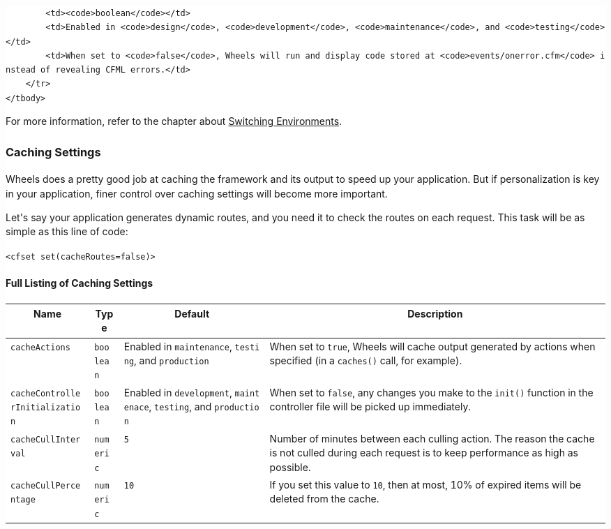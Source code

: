 			<td><code>boolean</code></td>
			<td>Enabled in <code>design</code>, <code>development</code>, <code>maintenance</code>, and <code>testing</code></td>
			<td>When set to <code>false</code>, Wheels will run and display code stored at <code>events/onerror.cfm</code> instead of revealing CFML errors.</td>
		</tr>
	</tbody>
</table>

For more information, refer to the chapter about [Switching Environments][1].

### Caching Settings

Wheels does a pretty good job at caching the framework and its output to speed up your application. But
if personalization is key in your application, finer control over caching settings will become more
important.

Let's say your application generates dynamic routes, and you need it to check the routes on each request.
This task will be as simple as this line of code:

	<cfset set(cacheRoutes=false)>

#### Full Listing of Caching Settings

<table>
	<thead>
		<tr>
			<th>Name</th>
			<th>Type</th>
			<th>Default</th>
			<th>Description</th>
		</tr>
	</thead>
	<tbody>
		<tr>
			<td><code>cacheActions</code></td>
			<td><code>boolean</code></td>
			<td>Enabled in <code>maintenance</code>, <code>testing</code>, and <code>production</code></td>
			<td>When set to <code>true</code>, Wheels will cache output generated by actions when specified (in a <code>caches()</code> call, for example).</td>
		</tr>
		<tr>
			<td><code>cacheControllerInitialization</code></td>
			<td><code>boolean</code></td>
			<td>Enabled in <code>development</code>, <code>maintenace</code>, <code>testing</code>, and <code>production</code></td>
			<td>When set to <code>false</code>, any changes you make to the <code>init()</code> function in the controller file will be picked up immediately.</td>
		</tr>
		<tr>
			<td><code>cacheCullInterval</code></td>
			<td><code>numeric</code></td>
			<td><code>5</code></td>
			<td>Number of minutes between each culling action. The reason the cache is not culled during each request is to keep performance as high as possible.</td>
		</tr>
		<tr>
			<td><code>cacheCullPercentage</code></td>
			<td><code>numeric</code></td>
			<td><code>10</code></td>
			<td>If you set this value to <code>10</code>, then at most, 10% of expired items will be deleted from the cache.</td>
		</tr>
		<tr>

[1]: Switching%20Environments.md
[2]: URL%20Rewriting.md
[3]: Caching.md
[4]: Using%20and%20Creating%20Plugins.md